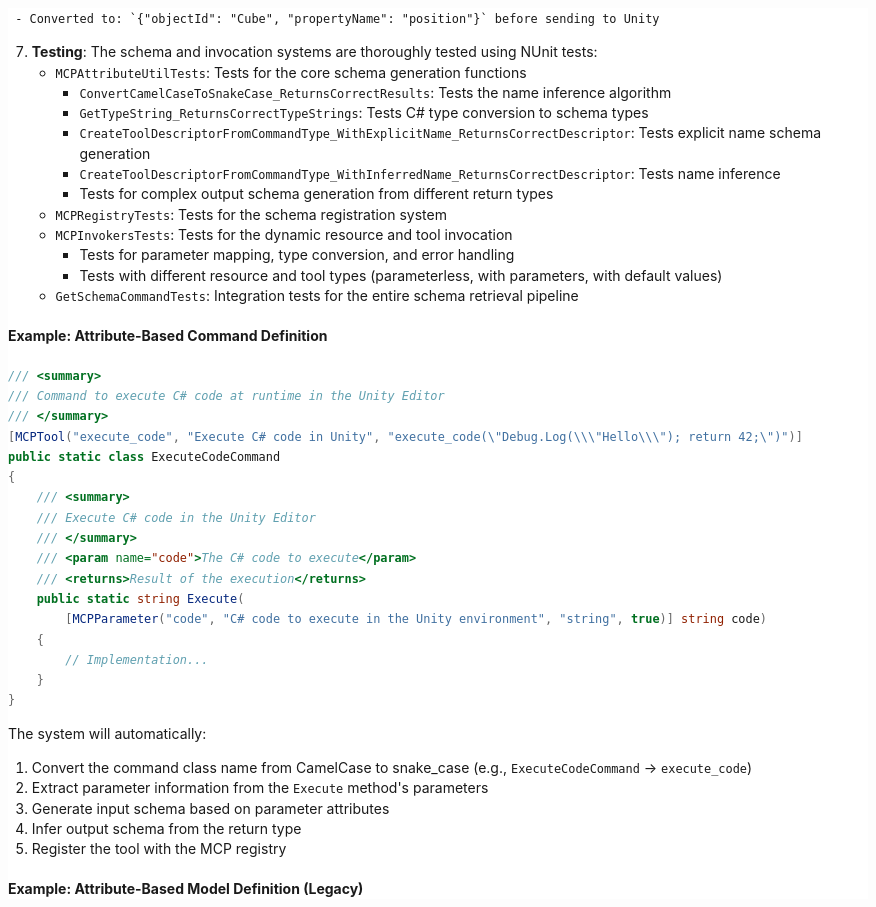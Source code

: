      - Converted to: `{"objectId": "Cube", "propertyName": "position"}` before sending to Unity

7. **Testing**:
   The schema and invocation systems are thoroughly tested using NUnit tests:
   - `MCPAttributeUtilTests`: Tests for the core schema generation functions
     - `ConvertCamelCaseToSnakeCase_ReturnsCorrectResults`: Tests the name inference algorithm
     - `GetTypeString_ReturnsCorrectTypeStrings`: Tests C# type conversion to schema types
     - `CreateToolDescriptorFromCommandType_WithExplicitName_ReturnsCorrectDescriptor`: Tests explicit name schema generation
     - `CreateToolDescriptorFromCommandType_WithInferredName_ReturnsCorrectDescriptor`: Tests name inference
     - Tests for complex output schema generation from different return types
   - `MCPRegistryTests`: Tests for the schema registration system
   - `MCPInvokersTests`: Tests for the dynamic resource and tool invocation
     - Tests for parameter mapping, type conversion, and error handling
     - Tests with different resource and tool types (parameterless, with parameters, with default values)
   - `GetSchemaCommandTests`: Integration tests for the entire schema retrieval pipeline

#### Example: Attribute-Based Command Definition

```csharp
/// <summary>
/// Command to execute C# code at runtime in the Unity Editor
/// </summary>
[MCPTool("execute_code", "Execute C# code in Unity", "execute_code(\"Debug.Log(\\\"Hello\\\"); return 42;\")")]
public static class ExecuteCodeCommand
{
    /// <summary>
    /// Execute C# code in the Unity Editor
    /// </summary>
    /// <param name="code">The C# code to execute</param>
    /// <returns>Result of the execution</returns>
    public static string Execute(
        [MCPParameter("code", "C# code to execute in the Unity environment", "string", true)] string code)
    {
        // Implementation...
    }
}
```

The system will automatically:
1. Convert the command class name from CamelCase to snake_case (e.g., `ExecuteCodeCommand` → `execute_code`)
2. Extract parameter information from the `Execute` method's parameters
3. Generate input schema based on parameter attributes
4. Infer output schema from the return type
5. Register the tool with the MCP registry

#### Example: Attribute-Based Model Definition (Legacy)
